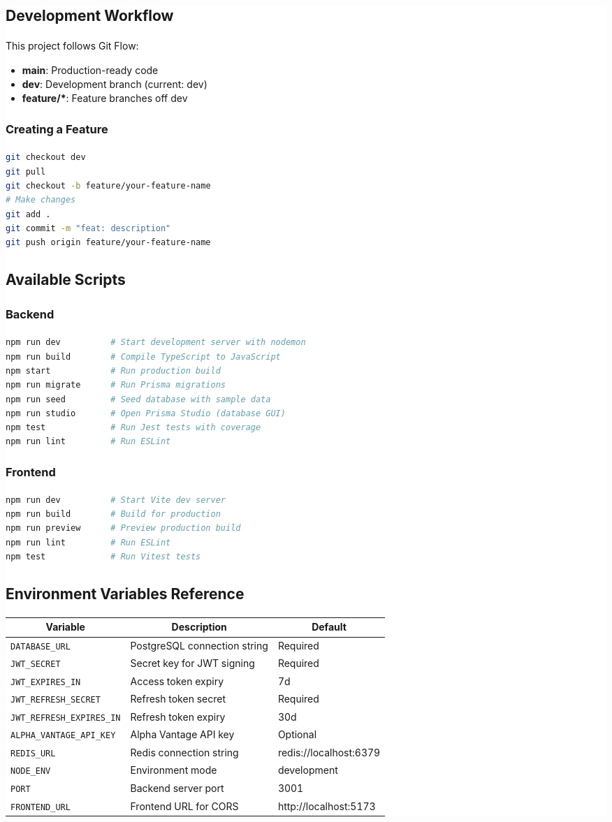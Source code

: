 ## Development Workflow

This project follows Git Flow:
- **main**: Production-ready code
- **dev**: Development branch (current: dev)
- **feature/\***: Feature branches off dev

### Creating a Feature
```bash
git checkout dev
git pull
git checkout -b feature/your-feature-name
# Make changes
git add .
git commit -m "feat: description"
git push origin feature/your-feature-name
```

## Available Scripts

### Backend
```bash
npm run dev          # Start development server with nodemon
npm run build        # Compile TypeScript to JavaScript
npm start            # Run production build
npm run migrate      # Run Prisma migrations
npm run seed         # Seed database with sample data
npm run studio       # Open Prisma Studio (database GUI)
npm test             # Run Jest tests with coverage
npm run lint         # Run ESLint
```

### Frontend
```bash
npm run dev          # Start Vite dev server
npm run build        # Build for production
npm run preview      # Preview production build
npm run lint         # Run ESLint
npm test             # Run Vitest tests
```

## Environment Variables Reference

| Variable | Description | Default |
|----------|-------------|---------|
| `DATABASE_URL` | PostgreSQL connection string | Required |
| `JWT_SECRET` | Secret key for JWT signing | Required |
| `JWT_EXPIRES_IN` | Access token expiry | 7d |
| `JWT_REFRESH_SECRET` | Refresh token secret | Required |
| `JWT_REFRESH_EXPIRES_IN` | Refresh token expiry | 30d |
| `ALPHA_VANTAGE_API_KEY` | Alpha Vantage API key | Optional |
| `REDIS_URL` | Redis connection string | redis://localhost:6379 |
| `NODE_ENV` | Environment mode | development |
| `PORT` | Backend server port | 3001 |
| `FRONTEND_URL` | Frontend URL for CORS | http://localhost:5173 |